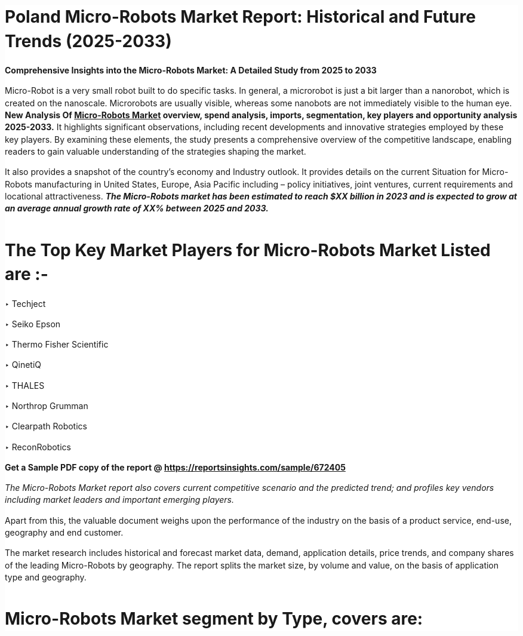 # Poland Micro-Robots Market Report: Historical and Future Trends (2025-2033)

<strong>Comprehensive Insights into the Micro-Robots Market: A Detailed Study from 2025 to 2033</strong>

Micro-Robot is a very small robot built to do specific tasks. In general, a microrobot is just a bit larger than a nanorobot, which is created on the nanoscale. Microrobots are usually visible, whereas some nanobots are not immediately visible to the human eye. <strong>New Analysis Of <a href=https://www.reportsinsights.com/sample/672405>Micro-Robots Market</a> overview, spend analysis, imports, segmentation, key players and opportunity analysis 2025-2033.</strong> It highlights significant observations, including recent developments and innovative strategies employed by these key players. By examining these elements, the study presents a comprehensive overview of the competitive landscape, enabling readers to gain valuable understanding of the strategies shaping the market.

It also provides a snapshot of the country’s economy and Industry outlook. It provides details on the current Situation for Micro-Robots manufacturing in United States, Europe, Asia Pacific including – policy initiatives, joint ventures, current requirements and locational attractiveness. <strong><em>The Micro-Robots market has been estimated to reach $XX billion in 2023 and is expected to grow at an average annual growth rate of XX% between 2025 and 2033.</em></strong>

# <strong>The Top Key Market Players for Micro-Robots Market Listed are :-</strong> 

‣ Techject

‣ Seiko Epson

‣ Thermo Fisher Scientific

‣ QinetiQ

‣ THALES

‣ Northrop Grumman

‣ Clearpath Robotics

‣ ReconRobotics

<strong>Get a Sample PDF copy of the report @ <a href=https://reportsinsights.com/sample/672405>https://reportsinsights.com/sample/672405</a></strong>

<em>The Micro-Robots Market report also covers current competitive scenario and the predicted trend; and profiles key vendors including market leaders and important emerging players.</em>

Apart from this, the valuable document weighs upon the performance of the industry on the basis of a product service, end-use, geography and end customer.

The market research includes historical and forecast market data, demand, application details, price trends, and company shares of the leading Micro-Robots by geography. The report splits the market size, by volume and value, on the basis of application type and geography.

# <strong>Micro-Robots Market segment by Type, covers are:</strong>
